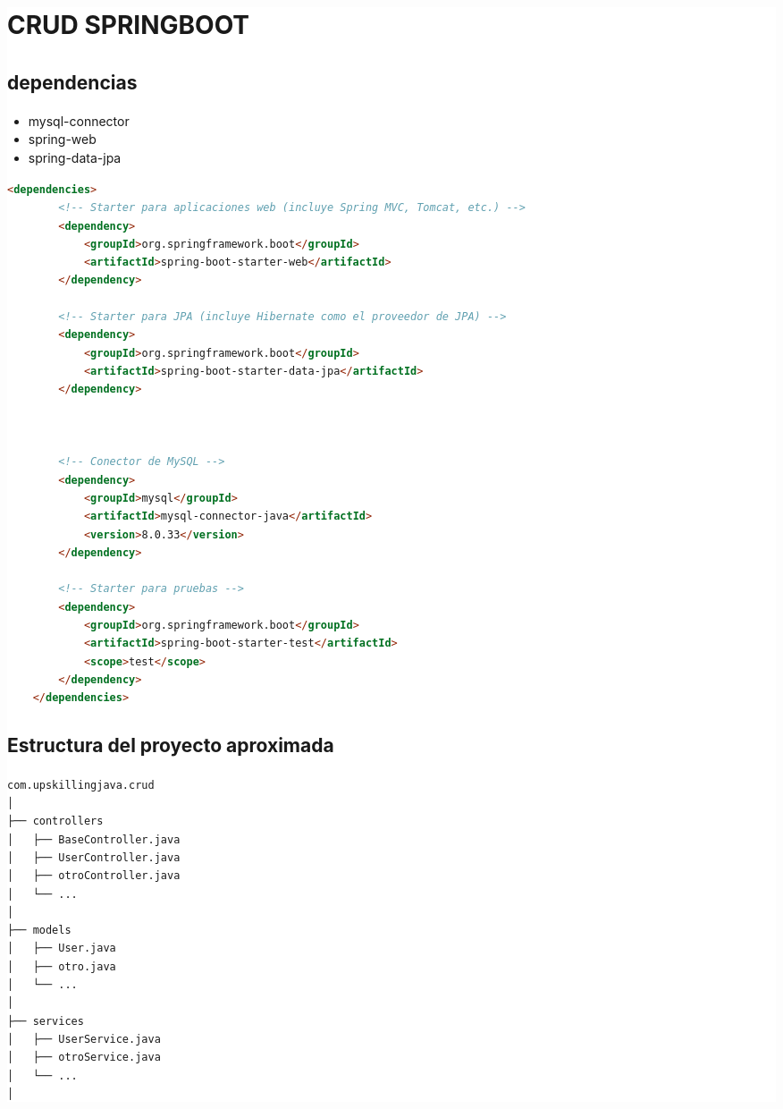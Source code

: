 # CRUD SPRINGBOOT 


## dependencias

- mysql-connector
- spring-web
- spring-data-jpa 

```html
<dependencies>
		<!-- Starter para aplicaciones web (incluye Spring MVC, Tomcat, etc.) -->
		<dependency>
			<groupId>org.springframework.boot</groupId>
			<artifactId>spring-boot-starter-web</artifactId>
		</dependency>

		<!-- Starter para JPA (incluye Hibernate como el proveedor de JPA) -->
		<dependency>
			<groupId>org.springframework.boot</groupId>
			<artifactId>spring-boot-starter-data-jpa</artifactId>
		</dependency>



		<!-- Conector de MySQL -->
		<dependency>
			<groupId>mysql</groupId>
			<artifactId>mysql-connector-java</artifactId>
			<version>8.0.33</version>
		</dependency>

		<!-- Starter para pruebas -->
		<dependency>
			<groupId>org.springframework.boot</groupId>
			<artifactId>spring-boot-starter-test</artifactId>
			<scope>test</scope>
		</dependency>
	</dependencies>
```



## Estructura del proyecto aproximada 

```bash
com.upskillingjava.crud
│
├── controllers
│   ├── BaseController.java
│   ├── UserController.java
│   ├── otroController.java
│   └── ...
│
├── models
│   ├── User.java
│   ├── otro.java
│   └── ...
│
├── services
│   ├── UserService.java
│   ├── otroService.java
│   └── ...
│
```